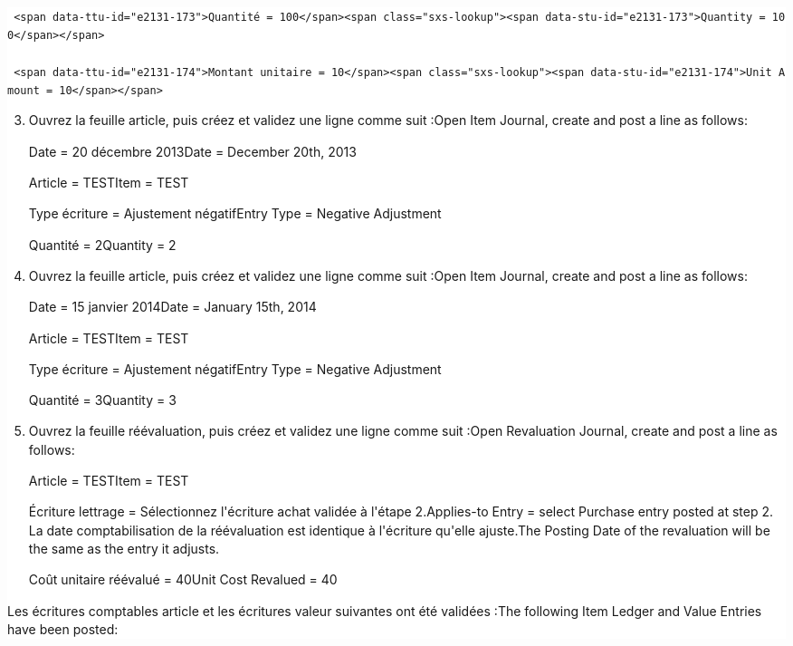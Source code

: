      <span data-ttu-id="e2131-173">Quantité = 100</span><span class="sxs-lookup"><span data-stu-id="e2131-173">Quantity = 100</span></span>  

     <span data-ttu-id="e2131-174">Montant unitaire = 10</span><span class="sxs-lookup"><span data-stu-id="e2131-174">Unit Amount = 10</span></span>  

3.  <span data-ttu-id="e2131-175">Ouvrez la feuille article, puis créez et validez une ligne comme suit :</span><span class="sxs-lookup"><span data-stu-id="e2131-175">Open Item Journal, create and post a line as follows:</span></span>  

     <span data-ttu-id="e2131-176">Date = 20 décembre 2013</span><span class="sxs-lookup"><span data-stu-id="e2131-176">Date = December 20th, 2013</span></span>  

     <span data-ttu-id="e2131-177">Article = TEST</span><span class="sxs-lookup"><span data-stu-id="e2131-177">Item = TEST</span></span>  

     <span data-ttu-id="e2131-178">Type écriture = Ajustement négatif</span><span class="sxs-lookup"><span data-stu-id="e2131-178">Entry Type = Negative Adjustment</span></span>  

     <span data-ttu-id="e2131-179">Quantité = 2</span><span class="sxs-lookup"><span data-stu-id="e2131-179">Quantity = 2</span></span>  

4.  <span data-ttu-id="e2131-180">Ouvrez la feuille article, puis créez et validez une ligne comme suit :</span><span class="sxs-lookup"><span data-stu-id="e2131-180">Open Item Journal, create and post a line as follows:</span></span>  

     <span data-ttu-id="e2131-181">Date = 15 janvier 2014</span><span class="sxs-lookup"><span data-stu-id="e2131-181">Date = January 15th, 2014</span></span>  

     <span data-ttu-id="e2131-182">Article = TEST</span><span class="sxs-lookup"><span data-stu-id="e2131-182">Item = TEST</span></span>  

     <span data-ttu-id="e2131-183">Type écriture = Ajustement négatif</span><span class="sxs-lookup"><span data-stu-id="e2131-183">Entry Type = Negative Adjustment</span></span>  

     <span data-ttu-id="e2131-184">Quantité = 3</span><span class="sxs-lookup"><span data-stu-id="e2131-184">Quantity = 3</span></span>  

5.  <span data-ttu-id="e2131-185">Ouvrez la feuille réévaluation, puis créez et validez une ligne comme suit :</span><span class="sxs-lookup"><span data-stu-id="e2131-185">Open Revaluation Journal, create and post a line as follows:</span></span>  

     <span data-ttu-id="e2131-186">Article = TEST</span><span class="sxs-lookup"><span data-stu-id="e2131-186">Item = TEST</span></span>  

     <span data-ttu-id="e2131-187">Écriture lettrage = Sélectionnez l'écriture achat validée à l'étape 2.</span><span class="sxs-lookup"><span data-stu-id="e2131-187">Applies-to Entry = select Purchase entry posted at step 2.</span></span> <span data-ttu-id="e2131-188">La date comptabilisation de la réévaluation est identique à l'écriture qu'elle ajuste.</span><span class="sxs-lookup"><span data-stu-id="e2131-188">The Posting Date of the revaluation will be the same as the entry it adjusts.</span></span>  

     <span data-ttu-id="e2131-189">Coût unitaire réévalué = 40</span><span class="sxs-lookup"><span data-stu-id="e2131-189">Unit Cost Revalued = 40</span></span>  

 <span data-ttu-id="e2131-190">Les écritures comptables article et les écritures valeur suivantes ont été validées :</span><span class="sxs-lookup"><span data-stu-id="e2131-190">The following Item Ledger and Value Entries have been posted:</span></span>  
